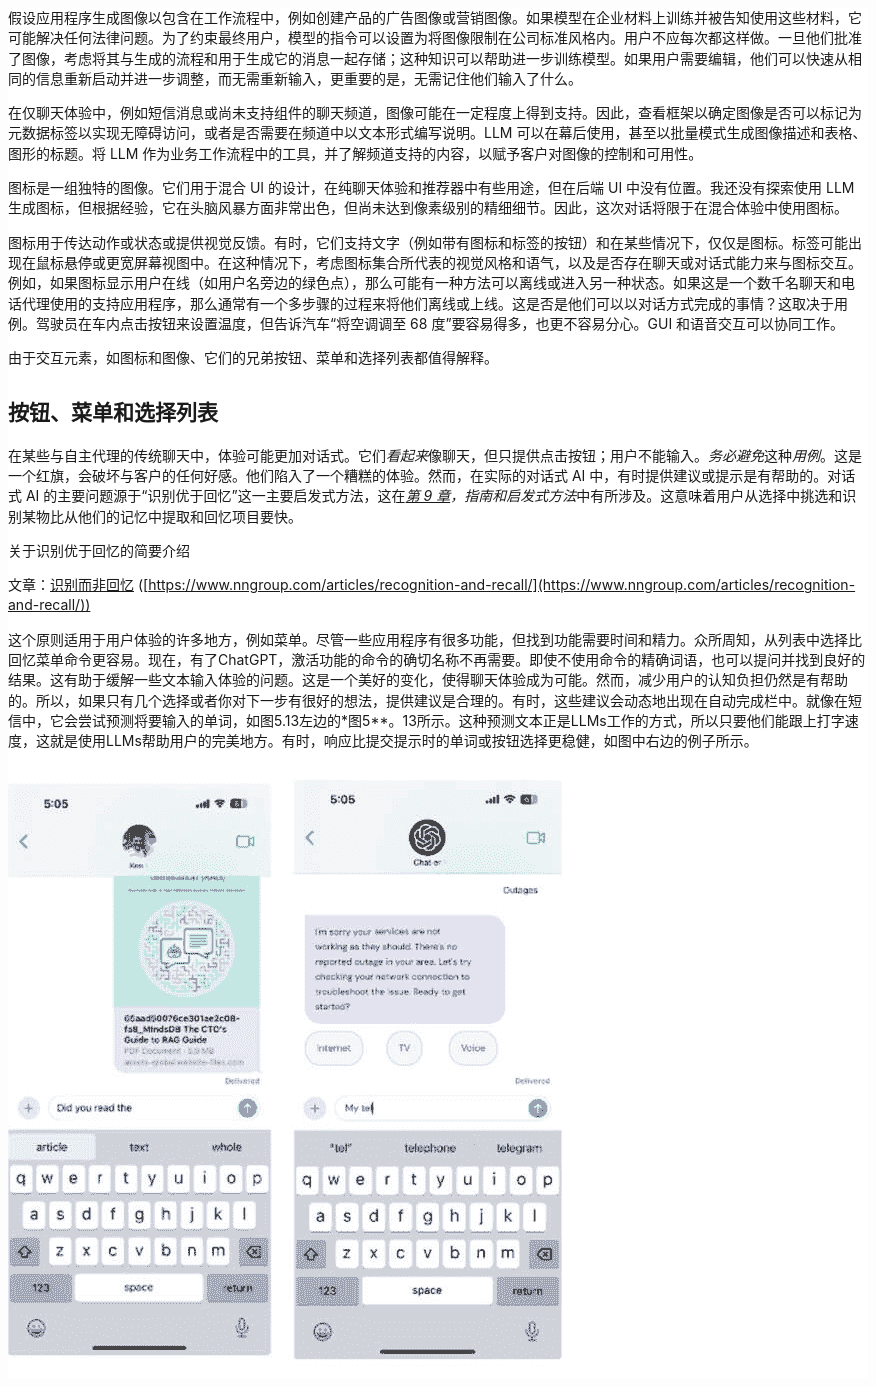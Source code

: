 假设应用程序生成图像以包含在工作流程中，例如创建产品的广告图像或营销图像。如果模型在企业材料上训练并被告知使用这些材料，它可能解决任何法律问题。为了约束最终用户，模型的指令可以设置为将图像限制在公司标准风格内。用户不应每次都这样做。一旦他们批准了图像，考虑将其与生成的流程和用于生成它的消息一起存储；这种知识可以帮助进一步训练模型。如果用户需要编辑，他们可以快速从相同的信息重新启动并进一步调整，而无需重新输入，更重要的是，无需记住他们输入了什么。

在仅聊天体验中，例如短信消息或尚未支持组件的聊天频道，图像可能在一定程度上得到支持。因此，查看框架以确定图像是否可以标记为元数据标签以实现无障碍访问，或者是否需要在频道中以文本形式编写说明。LLM 可以在幕后使用，甚至以批量模式生成图像描述和表格、图形的标题。将 LLM 作为业务工作流程中的工具，并了解频道支持的内容，以赋予客户对图像的控制和可用性。

图标是一组独特的图像。它们用于混合 UI 的设计，在纯聊天体验和推荐器中有些用途，但在后端 UI 中没有位置。我还没有探索使用 LLM 生成图标，但根据经验，它在头脑风暴方面非常出色，但尚未达到像素级别的精细细节。因此，这次对话将限于在混合体验中使用图标。

图标用于传达动作或状态或提供视觉反馈。有时，它们支持文字（例如带有图标和标签的按钮）和在某些情况下，仅仅是图标。标签可能出现在鼠标悬停或更宽屏幕视图中。在这种情况下，考虑图标集合所代表的视觉风格和语气，以及是否存在聊天或对话式能力来与图标交互。例如，如果图标显示用户在线（如用户名旁边的绿色点），那么可能有一种方法可以离线或进入另一种状态。如果这是一个数千名聊天和电话代理使用的支持应用程序，那么通常有一个多步骤的过程来将他们离线或上线。这是否是他们可以以对话方式完成的事情？这取决于用例。驾驶员在车内点击按钮来设置温度，但告诉汽车“将空调调至 68 度”要容易得多，也更不容易分心。GUI 和语音交互可以协同工作。

由于交互元素，如图标和图像、它们的兄弟按钮、菜单和选择列表都值得解释。

## 按钮、菜单和选择列表

在某些与自主代理的传统聊天中，体验可能更加对话式。它们*看起来*像聊天，但只提供点击按钮；用户不能输入。*务必避免*这种*用例*。这是一个红旗，会破坏与客户的任何好感。他们陷入了一个糟糕的体验。然而，在实际的对话式 AI 中，有时提供建议或提示是有帮助的。对话式 AI 的主要问题源于“识别优于回忆”这一主要启发式方法，这在[*第 9 章*](B21964_09_split_000.xhtml#_idTextAnchor190)*，指南和启发式方法*中有所涉及。这意味着用户从选择中挑选和识别某物比从他们的记忆中提取和回忆项目要快。 

关于识别优于回忆的简要介绍

文章：[识别而非回忆](https://www.nngroup.com/articles/recognition-and-recall/) ([https://www.nngroup.com/articles/recognition-and-recall/](https://www.nngroup.com/articles/recognition-and-recall/))

这个原则适用于用户体验的许多地方，例如菜单。尽管一些应用程序有很多功能，但找到功能需要时间和精力。众所周知，从列表中选择比回忆菜单命令更容易。现在，有了ChatGPT，激活功能的命令的确切名称不再需要。即使不使用命令的精确词语，也可以提问并找到良好的结果。这有助于缓解一些文本输入体验的问题。这是一个美好的变化，使得聊天体验成为可能。然而，减少用户的认知负担仍然是有帮助的。所以，如果只有几个选择或者你对下一步有很好的想法，提供建议是合理的。有时，这些建议会动态地出现在自动完成栏中。就像在短信中，它会尝试预测将要输入的单词，如图5.13左边的*图5**。13所示。这种预测文本正是LLMs工作的方式，所以只要他们能跟上打字速度，这就是使用LLMs帮助用户的完美地方。有时，响应比提交提示时的单词或按钮选择更稳健，如图中右边的例子所示。

![](img/B21964_05_13.jpg)

